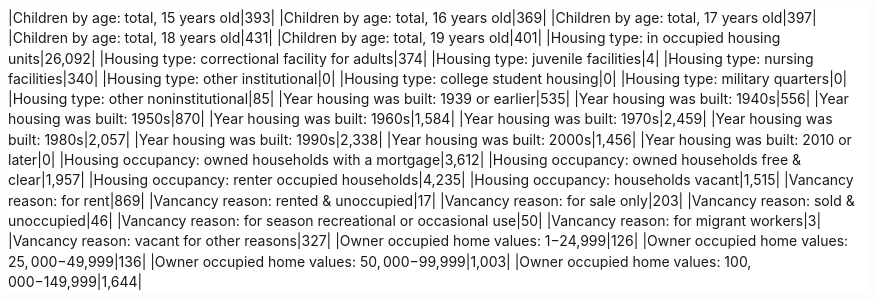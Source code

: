 |Children by age: total, 15 years old|393|
|Children by age: total, 16 years old|369|
|Children by age: total, 17 years old|397|
|Children by age: total, 18 years old|431|
|Children by age: total, 19 years old|401|
|Housing type: in occupied housing units|26,092|
|Housing type: correctional facility for adults|374|
|Housing type: juvenile facilities|4|
|Housing type: nursing facilities|340|
|Housing type: other institutional|0|
|Housing type: college student housing|0|
|Housing type: military quarters|0|
|Housing type: other noninstitutional|85|
|Year housing was built: 1939 or earlier|535|
|Year housing was built: 1940s|556|
|Year housing was built: 1950s|870|
|Year housing was built: 1960s|1,584|
|Year housing was built: 1970s|2,459|
|Year housing was built: 1980s|2,057|
|Year housing was built: 1990s|2,338|
|Year housing was built: 2000s|1,456|
|Year housing was built: 2010 or later|0|
|Housing occupancy: owned households with a mortgage|3,612|
|Housing occupancy: owned households free & clear|1,957|
|Housing occupancy: renter occupied households|4,235|
|Housing occupancy: households vacant|1,515|
|Vancancy reason: for rent|869|
|Vancancy reason: rented & unoccupied|17|
|Vancancy reason: for sale only|203|
|Vancancy reason: sold & unoccupied|46|
|Vancancy reason: for season recreational or occasional use|50|
|Vancancy reason: for migrant workers|3|
|Vancancy reason: vacant for other reasons|327|
|Owner occupied home values: $1-$24,999|126|
|Owner occupied home values: $25,000-$49,999|136|
|Owner occupied home values: $50,000-$99,999|1,003|
|Owner occupied home values: $100,000-$149,999|1,644|